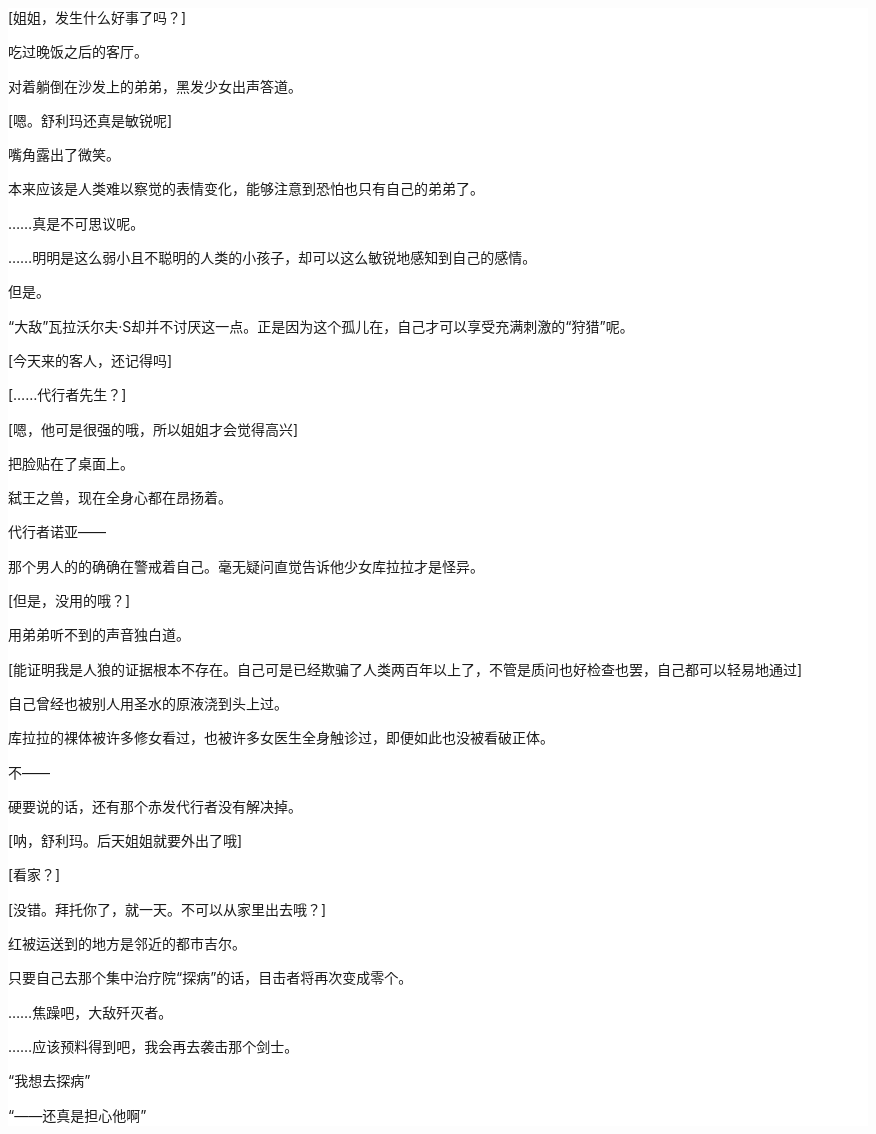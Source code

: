 [姐姐，发生什么好事了吗？]

吃过晚饭之后的客厅。

对着躺倒在沙发上的弟弟，黑发少女出声答道。

[嗯。舒利玛还真是敏锐呢]

嘴角露出了微笑。

本来应该是人类难以察觉的表情变化，能够注意到恐怕也只有自己的弟弟了。

……真是不可思议呢。

……明明是这么弱小且不聪明的人类的小孩子，却可以这么敏锐地感知到自己的感情。

但是。

“大敌”瓦拉沃尔夫·S却并不讨厌这一点。正是因为这个孤儿在，自己才可以享受充满刺激的“狩猎”呢。

[今天来的客人，还记得吗]

[……代行者先生？]

[嗯，他可是很强的哦，所以姐姐才会觉得高兴]

把脸贴在了桌面上。

弑王之兽，现在全身心都在昂扬着。

代行者诺亚——

那个男人的的确确在警戒着自己。毫无疑问直觉告诉他少女库拉拉才是怪异。

[但是，没用的哦？]

用弟弟听不到的声音独白道。

[能证明我是人狼的证据根本不存在。自己可是已经欺骗了人类两百年以上了，不管是质问也好检查也罢，自己都可以轻易地通过]

自己曾经也被别人用圣水的原液浇到头上过。

库拉拉的裸体被许多修女看过，也被许多女医生全身触诊过，即便如此也没被看破正体。

不——

硬要说的话，还有那个赤发代行者没有解决掉。

[呐，舒利玛。后天姐姐就要外出了哦]

[看家？]

[没错。拜托你了，就一天。不可以从家里出去哦？]

红被运送到的地方是邻近的都市吉尔。

只要自己去那个集中治疗院“探病”的话，目击者将再次变成零个。

……焦躁吧，大敌歼灭者。

……应该预料得到吧，我会再去袭击那个剑士。

“我想去探病”

“——还真是担心他啊”
